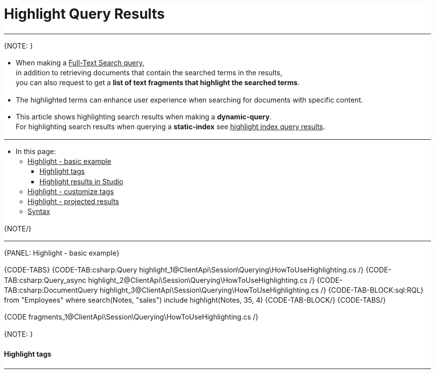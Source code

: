 # Highlight Query Results
---

{NOTE: }

* When making a [Full-Text Search query](../../../client-api/session/querying/how-to-use-search),  
  in addition to retrieving documents that contain the searched terms in the results,  
  you can also request to get a __list of text fragments that highlight the searched terms__.

* The highlighted terms can enhance user experience when searching for documents with specific content.

* This article shows highlighting search results when making a __dynamic-query__.  
  For highlighting search results when querying a __static-index__ see [highlight index query results](../../../indexes/querying/highlighting).

---

* In this page:
  * [Highlight - basic example](../../../client-api/session/querying/how-to-use-highlighting#highlight---basic-example)
      * [Highlight tags](../../../client-api/session/querying/how-to-use-highlighting#highlight-tags)
      * [Highlight results in Studio](../../../client-api/session/querying/how-to-use-highlighting#highlight-results-in-studio)
  * [Highlight - customize tags](../../../client-api/session/querying/how-to-use-highlighting#highlight---customize-tags)
  * [Highlight - projected results](../../../client-api/session/querying/how-to-use-highlighting#highlight---projected-results)
  * [Syntax](../../../client-api/session/querying/how-to-use-highlighting#syntax)
  
{NOTE/}

---

{PANEL: Highlight - basic example}

{CODE-TABS}
{CODE-TAB:csharp:Query highlight_1@ClientApi\Session\Querying\HowToUseHighlighting.cs /}
{CODE-TAB:csharp:Query_async highlight_2@ClientApi\Session\Querying\HowToUseHighlighting.cs /}
{CODE-TAB:csharp:DocumentQuery highlight_3@ClientApi\Session\Querying\HowToUseHighlighting.cs /}
{CODE-TAB-BLOCK:sql:RQL}
from "Employees"
where search(Notes, "sales")
include highlight(Notes, 35, 4)
{CODE-TAB-BLOCK/}
{CODE-TABS/}

{CODE fragments_1@ClientApi\Session\Querying\HowToUseHighlighting.cs /}

{NOTE: }

#### Highlight tags

---
